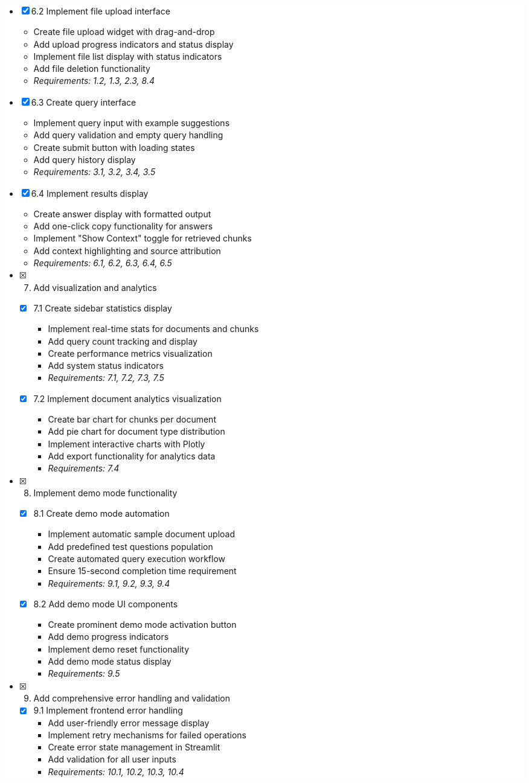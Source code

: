   - [x] 6.2 Implement file upload interface
    - Create file upload widget with drag-and-drop
    - Add upload progress indicators and status display
    - Implement file list display with status indicators
    - Add file deletion functionality
    - _Requirements: 1.2, 1.3, 2.3, 8.4_

  - [x] 6.3 Create query interface
    - Implement query input with example suggestions
    - Add query validation and empty query handling
    - Create submit button with loading states
    - Add query history display
    - _Requirements: 3.1, 3.2, 3.4, 3.5_

  - [x] 6.4 Implement results display
    - Create answer display with formatted output
    - Add one-click copy functionality for answers
    - Implement "Show Context" toggle for retrieved chunks
    - Add context highlighting and source attribution
    - _Requirements: 6.1, 6.2, 6.3, 6.4, 6.5_

- [x] 7. Add visualization and analytics
  - [x] 7.1 Create sidebar statistics display
    - Implement real-time stats for documents and chunks
    - Add query count tracking and display
    - Create performance metrics visualization
    - Add system status indicators
    - _Requirements: 7.1, 7.2, 7.3, 7.5_

  - [x] 7.2 Implement document analytics visualization
    - Create bar chart for chunks per document
    - Add pie chart for document type distribution
    - Implement interactive charts with Plotly
    - Add export functionality for analytics data
    - _Requirements: 7.4_

- [x] 8. Implement demo mode functionality
  - [x] 8.1 Create demo mode automation
    - Implement automatic sample document upload
    - Add predefined test questions population
    - Create automated query execution workflow
    - Ensure 15-second completion time requirement
    - _Requirements: 9.1, 9.2, 9.3, 9.4_

  - [x] 8.2 Add demo mode UI components
    - Create prominent demo mode activation button
    - Add demo progress indicators
    - Implement demo reset functionality
    - Add demo mode status display
    - _Requirements: 9.5_

- [x] 9. Add comprehensive error handling and validation
  - [x] 9.1 Implement frontend error handling
    - Add user-friendly error message display
    - Implement retry mechanisms for failed operations
    - Create error state management in Streamlit
    - Add validation for all user inputs
    - _Requirements: 10.1, 10.2, 10.3, 10.4_
